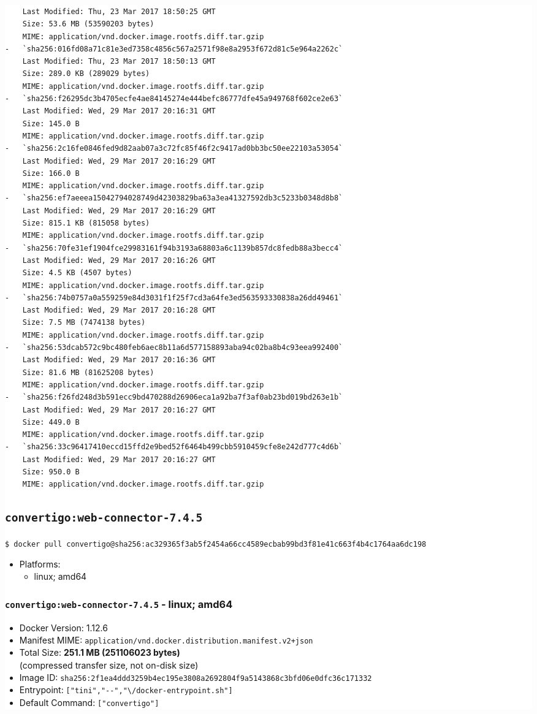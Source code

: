 		Last Modified: Thu, 23 Mar 2017 18:50:25 GMT  
		Size: 53.6 MB (53590203 bytes)  
		MIME: application/vnd.docker.image.rootfs.diff.tar.gzip
	-	`sha256:016fd08a71c81e3ed7358c4856c567a2571f98e8a2953f672d81c5e964a2262c`  
		Last Modified: Thu, 23 Mar 2017 18:50:13 GMT  
		Size: 289.0 KB (289029 bytes)  
		MIME: application/vnd.docker.image.rootfs.diff.tar.gzip
	-	`sha256:f26295dc3b4705ecfe4ae84145274e444befc86777dfe45a949768f602ce2e63`  
		Last Modified: Wed, 29 Mar 2017 20:16:31 GMT  
		Size: 145.0 B  
		MIME: application/vnd.docker.image.rootfs.diff.tar.gzip
	-	`sha256:2c16fe0846fed9d82aab07a3c72fc85f46f2c9417ad0bb3bc50ee22103a53054`  
		Last Modified: Wed, 29 Mar 2017 20:16:29 GMT  
		Size: 166.0 B  
		MIME: application/vnd.docker.image.rootfs.diff.tar.gzip
	-	`sha256:ef7aeeea15042794028749d42303829ba63a3ea41327592db3c5233b0348d8b8`  
		Last Modified: Wed, 29 Mar 2017 20:16:29 GMT  
		Size: 815.1 KB (815058 bytes)  
		MIME: application/vnd.docker.image.rootfs.diff.tar.gzip
	-	`sha256:70fe31ef1904fce29983161f94b3193a68803a6c1139b857dc8fedb88a3becc4`  
		Last Modified: Wed, 29 Mar 2017 20:16:26 GMT  
		Size: 4.5 KB (4507 bytes)  
		MIME: application/vnd.docker.image.rootfs.diff.tar.gzip
	-	`sha256:74b0757a0a559259e84d3031f1f25f7cd3a64fe3ed563593330838a26dd49461`  
		Last Modified: Wed, 29 Mar 2017 20:16:28 GMT  
		Size: 7.5 MB (7474138 bytes)  
		MIME: application/vnd.docker.image.rootfs.diff.tar.gzip
	-	`sha256:53dcab572c9bc480feb6aec8b11a6d577158893aba94c02ba8b4c93eea992400`  
		Last Modified: Wed, 29 Mar 2017 20:16:36 GMT  
		Size: 81.6 MB (81625208 bytes)  
		MIME: application/vnd.docker.image.rootfs.diff.tar.gzip
	-	`sha256:f26fd248d3b591ecc9bd470288d26906eca1a92ba7f3af0ab23bd019bd263e1b`  
		Last Modified: Wed, 29 Mar 2017 20:16:27 GMT  
		Size: 449.0 B  
		MIME: application/vnd.docker.image.rootfs.diff.tar.gzip
	-	`sha256:33c96417410eccd15ffd2e9bed52f6464b499cbb5910459cfe8e242d777c4d6b`  
		Last Modified: Wed, 29 Mar 2017 20:16:27 GMT  
		Size: 950.0 B  
		MIME: application/vnd.docker.image.rootfs.diff.tar.gzip

## `convertigo:web-connector-7.4.5`

```console
$ docker pull convertigo@sha256:ac329365f3ab5f2454a66cc4589ecbab99bd3f81e41c663f4b4c1764aa6dc198
```

-	Platforms:
	-	linux; amd64

### `convertigo:web-connector-7.4.5` - linux; amd64

-	Docker Version: 1.12.6
-	Manifest MIME: `application/vnd.docker.distribution.manifest.v2+json`
-	Total Size: **251.1 MB (251106023 bytes)**  
	(compressed transfer size, not on-disk size)
-	Image ID: `sha256:2f1ea4ddd3259b4ec195e3808a2692804f9a5143868c3bfd06e0dfc36c171332`
-	Entrypoint: `["tini","--","\/docker-entrypoint.sh"]`
-	Default Command: `["convertigo"]`
